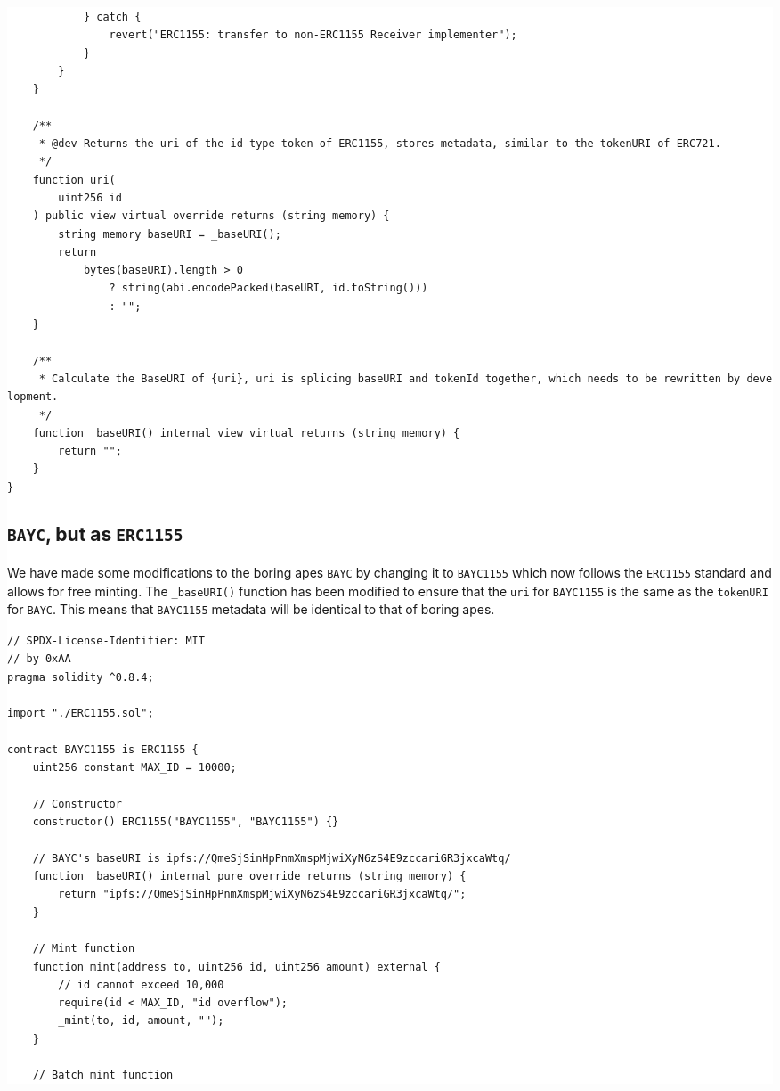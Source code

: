 ```solidity
            } catch {
                revert("ERC1155: transfer to non-ERC1155 Receiver implementer");
            }
        }
    }

    /**
     * @dev Returns the uri of the id type token of ERC1155, stores metadata, similar to the tokenURI of ERC721.
     */
    function uri(
        uint256 id
    ) public view virtual override returns (string memory) {
        string memory baseURI = _baseURI();
        return
            bytes(baseURI).length > 0
                ? string(abi.encodePacked(baseURI, id.toString()))
                : "";
    }

    /**
     * Calculate the BaseURI of {uri}, uri is splicing baseURI and tokenId together, which needs to be rewritten by development.
     */
    function _baseURI() internal view virtual returns (string memory) {
        return "";
    }
}
```

## `BAYC`, but as `ERC1155`

We have made some modifications to the boring apes `BAYC` by changing it to `BAYC1155` which now follows the `ERC1155` standard and allows for free minting. The `_baseURI()` function has been modified to ensure that the `uri` for `BAYC1155` is the same as the `tokenURI` for `BAYC`. This means that `BAYC1155` metadata will be identical to that of boring apes.

```solidity
// SPDX-License-Identifier: MIT
// by 0xAA
pragma solidity ^0.8.4;

import "./ERC1155.sol";

contract BAYC1155 is ERC1155 {
    uint256 constant MAX_ID = 10000;

    // Constructor
    constructor() ERC1155("BAYC1155", "BAYC1155") {}

    // BAYC's baseURI is ipfs://QmeSjSinHpPnmXmspMjwiXyN6zS4E9zccariGR3jxcaWtq/
    function _baseURI() internal pure override returns (string memory) {
        return "ipfs://QmeSjSinHpPnmXmspMjwiXyN6zS4E9zccariGR3jxcaWtq/";
    }

    // Mint function
    function mint(address to, uint256 id, uint256 amount) external {
        // id cannot exceed 10,000
        require(id < MAX_ID, "id overflow");
        _mint(to, id, amount, "");
    }

    // Batch mint function
```